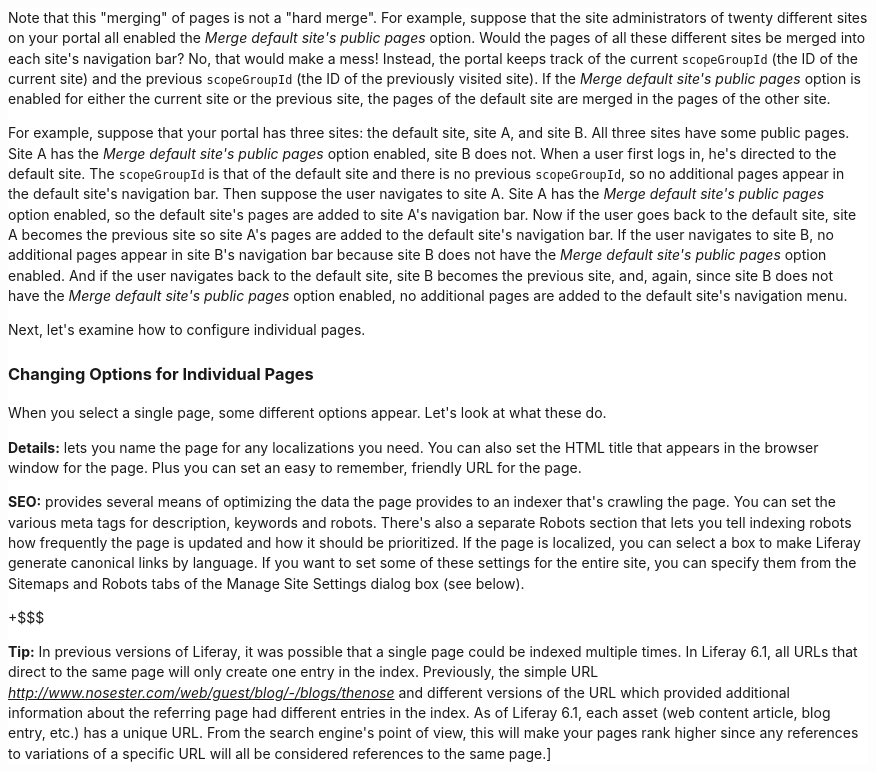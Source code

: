 Note that this "merging" of pages is not a "hard merge". For example, suppose
that the site administrators of twenty different sites on your portal all
enabled the *Merge default site's public pages* option. Would the pages of all
these different sites be merged into each site's navigation bar? No, that would
make a mess! Instead, the portal keeps track of the current `scopeGroupId` (the
ID of the current site) and the previous `scopeGroupId` (the ID of the
previously visited site). If the *Merge default site's public pages* option is
enabled for either the current site or the previous site, the pages of the
default site are merged in the pages of the other site.

For example, suppose that your portal has three sites: the default site, site A,
and site B. All three sites have some public pages. Site A has the *Merge
default site's public pages* option enabled, site B does not. When a user first
logs in, he's directed to the default site. The `scopeGroupId` is that of the
default site and there is no previous `scopeGroupId`, so no additional pages
appear in the default site's navigation bar. Then suppose the user navigates to
site A. Site A has the *Merge default site's public pages* option enabled, so
the default site's pages are added to site A's navigation bar. Now if the user
goes back to the default site, site A becomes the previous site so site A's
pages are added to the default site's navigation bar. If the user navigates to
site B, no additional pages appear in site B's navigation bar because site B
does not have the *Merge default site's public pages* option enabled. And if the
user navigates back to the default site, site B becomes the previous site, and,
again, since site B does not have the *Merge default site's public pages* option
enabled, no additional pages are added to the default site's navigation menu.

Next, let's examine how to configure individual pages.

### Changing Options for Individual Pages

When you select a single page, some different options appear. Let's look at what
these do. 

**Details:** lets you name the page for any localizations you need. You can also
set the HTML title that appears in the browser window for the page. Plus you can
set an easy to remember, friendly URL for the page. 

**SEO:** provides several means of optimizing the data the page provides to an
indexer that's crawling the page. You can set the various meta tags for
description, keywords and robots. There's also a separate Robots section that
lets you tell indexing robots how frequently the page is updated and how it
should be prioritized. If the page is localized, you can select a box to make
Liferay generate canonical links by language. If you want to set some of these
settings for the entire site, you can specify them from the Sitemaps and Robots
tabs of the Manage Site Settings dialog box (see below).

+$$$

**Tip:** In previous versions of Liferay, it was possible
that a single page could be indexed multiple times. In Liferay 6.1, all URLs
that direct to the same page will only create one entry in the index.
Previously, the simple URL
*http://www.nosester.com/web/guest/blog/-/blogs/thenose* and different versions
of the URL which provided additional information about the referring page had
different entries in the index. As of Liferay 6.1, each asset (web content
article, blog entry, etc.) has a unique URL. From the search engine's point of
view, this will make your pages rank higher since any references to variations
of a specific URL will all be considered references to the same page.] 
